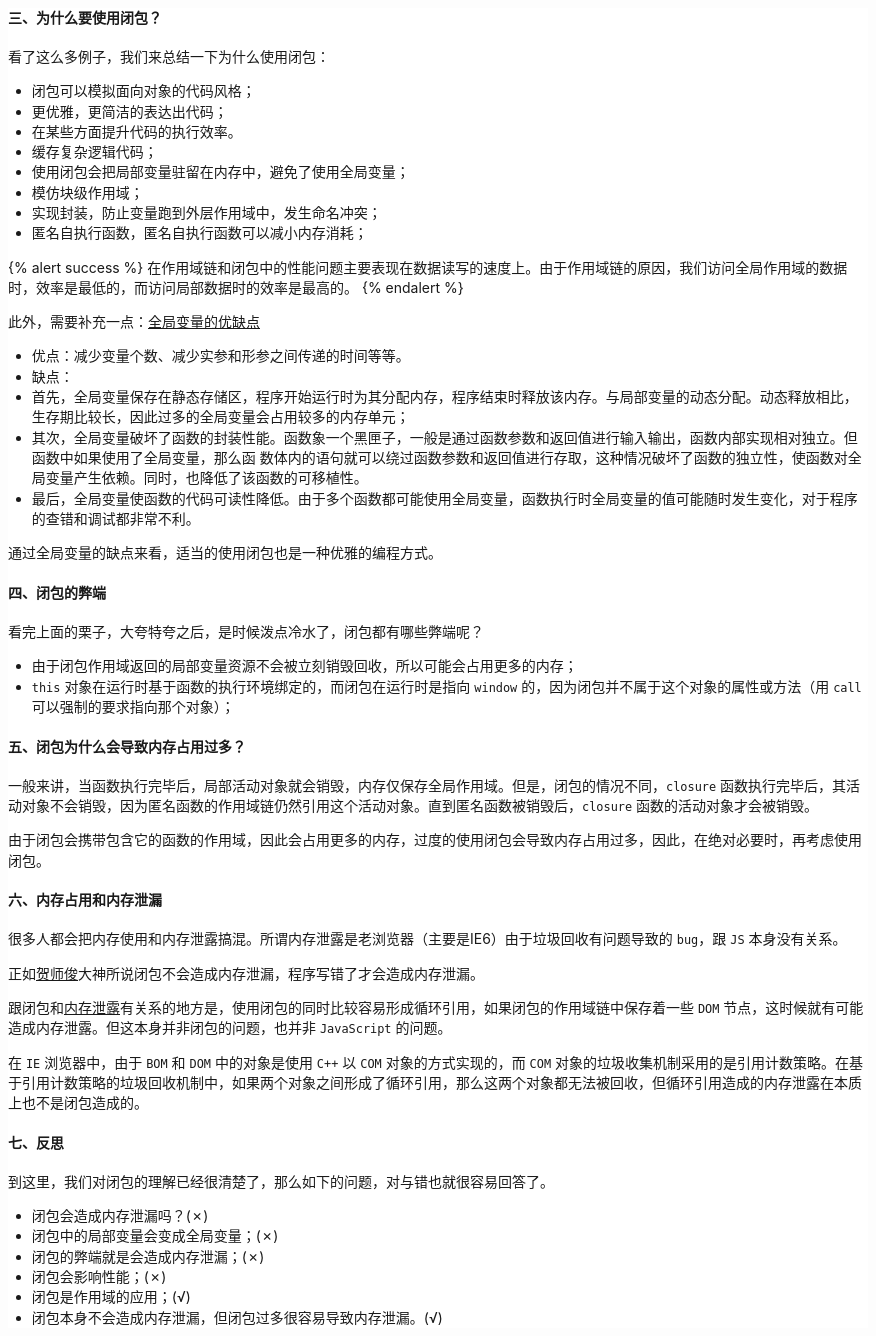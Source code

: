 #### 三、为什么要使用闭包？
看了这么多例子，我们来总结一下为什么使用闭包：
- 闭包可以模拟面向对象的代码风格；
- 更优雅，更简洁的表达出代码；
- 在某些方面提升代码的执行效率。
- 缓存复杂逻辑代码；
- 使用闭包会把局部变量驻留在内存中，避免了使用全局变量；
- 模仿块级作用域；
- 实现封装，防止变量跑到外层作用域中，发生命名冲突；
- 匿名自执行函数，匿名自执行函数可以减小内存消耗；

{% alert success %}
在作用域链和闭包中的性能问题主要表现在数据读写的速度上。由于作用域链的原因，我们访问全局作用域的数据时，效率是最低的，而访问局部数据时的效率是最高的。
{% endalert %}

此外，需要补充一点：[全局变量的优缺点](http://jartto.wang/2014/08/20/js-variable/)
- 优点：减少变量个数、减少实参和形参之间传递的时间等等。
- 缺点：
- 首先，全局变量保存在静态存储区，程序开始运行时为其分配内存，程序结束时释放该内存。与局部变量的动态分配。动态释放相比，生存期比较长，因此过多的全局变量会占用较多的内存单元；
- 其次，全局变量破坏了函数的封装性能。函数象一个黑匣子，一般是通过函数参数和返回值进行输入输出，函数内部实现相对独立。但函数中如果使用了全局变量，那么函 数体内的语句就可以绕过函数参数和返回值进行存取，这种情况破坏了函数的独立性，使函数对全局变量产生依赖。同时，也降低了该函数的可移植性。
- 最后，全局变量使函数的代码可读性降低。由于多个函数都可能使用全局变量，函数执行时全局变量的值可能随时发生变化，对于程序的查错和调试都非常不利。

通过全局变量的缺点来看，适当的使用闭包也是一种优雅的编程方式。

#### 四、闭包的弊端
看完上面的栗子，大夸特夸之后，是时候泼点冷水了，闭包都有哪些弊端呢？
- 由于闭包作用域返回的局部变量资源不会被立刻销毁回收，所以可能会占用更多的内存；
- `this` 对象在运行时基于函数的执行环境绑定的，而闭包在运行时是指向 `window` 的，因为闭包并不属于这个对象的属性或方法（用 `call` 可以强制的要求指向那个对象）；

#### 五、闭包为什么会导致内存占用过多？
一般来讲，当函数执行完毕后，局部活动对象就会销毁，内存仅保存全局作用域。但是，闭包的情况不同，`closure` 函数执行完毕后，其活动对象不会销毁，因为匿名函数的作用域链仍然引用这个活动对象。直到匿名函数被销毁后，`closure` 函数的活动对象才会被销毁。

由于闭包会携带包含它的函数的作用域，因此会占用更多的内存，过度的使用闭包会导致内存占用过多，因此，在绝对必要时，再考虑使用闭包。

#### 六、内存占用和内存泄漏
很多人都会把内存使用和内存泄露搞混。所谓内存泄露是老浏览器（主要是IE6）由于垃圾回收有问题导致的 `bug`，跟 `JS` 本身没有关系。

正如[贺师俊](https://www.zhihu.com/question/31078912?sort=created)大神所说闭包不会造成内存泄漏，程序写错了才会造成内存泄漏。

跟闭包和[内存泄露](https://www.zhihu.com/question/31078912/answer/56771027)有关系的地方是，使用闭包的同时比较容易形成循环引用，如果闭包的作用域链中保存着一些 `DOM` 节点，这时候就有可能造成内存泄露。但这本身并非闭包的问题，也并非 `JavaScript` 的问题。

在 `IE` 浏览器中，由于 `BOM` 和 `DOM` 中的对象是使用 `C++` 以 `COM` 对象的方式实现的，而 `COM` 对象的垃圾收集机制采用的是引用计数策略。在基于引用计数策略的垃圾回收机制中，如果两个对象之间形成了循环引用，那么这两个对象都无法被回收，但循环引用造成的内存泄露在本质上也不是闭包造成的。

#### 七、反思
到这里，我们对闭包的理解已经很清楚了，那么如下的问题，对与错也就很容易回答了。
- 闭包会造成内存泄漏吗？(✗)
- 闭包中的局部变量会变成全局变量；(✗)
- 闭包的弊端就是会造成内存泄漏；(✗)
- 闭包会影响性能；(✗)
- 闭包是作用域的应用；(√)
- 闭包本身不会造成内存泄漏，但闭包过多很容易导致内存泄漏。(√)
